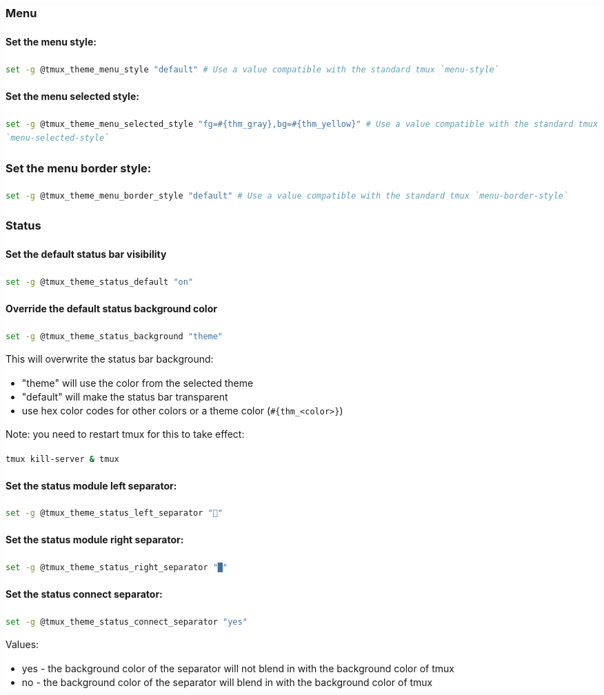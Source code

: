 ### Menu

#### Set the menu style:

```sh
set -g @tmux_theme_menu_style "default" # Use a value compatible with the standard tmux `menu-style`
```

#### Set the menu selected style:

```sh
set -g @tmux_theme_menu_selected_style "fg=#{thm_gray},bg=#{thm_yellow}" # Use a value compatible with the standard tmux `menu-selected-style`
```

### Set the menu border style:

```sh
set -g @tmux_theme_menu_border_style "default" # Use a value compatible with the standard tmux `menu-border-style`
```

### Status
#### Set the default status bar visibility
```sh
set -g @tmux_theme_status_default "on"

```

#### Override the default status background color
```sh
set -g @tmux_theme_status_background "theme"
```
This will overwrite the status bar background:
- "theme" will use the color from the selected theme
- "default" will make the status bar transparent
- use hex color codes for other colors or a theme color (`#{thm_<color>}`)

Note: you need to restart tmux for this to take effect: 
```sh
tmux kill-server & tmux
```

#### Set the status module left separator:
```sh
set -g @tmux_theme_status_left_separator ""
```

#### Set the status module right separator:
```sh
set -g @tmux_theme_status_right_separator "█"
```

#### Set the status connect separator:
```sh
set -g @tmux_theme_status_connect_separator "yes"
```
Values:
- yes - the background color of the separator will not blend in with the background color of tmux
- no - the background color of the separator will blend in with the background color of tmux
